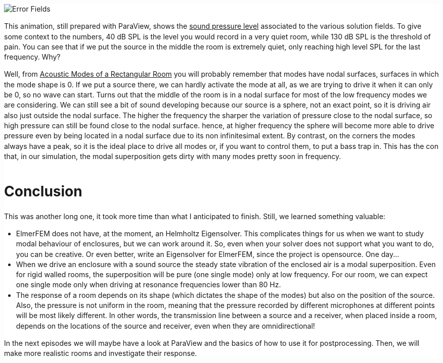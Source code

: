 ![Error Fields](https://media.githubusercontent.com/media/CrocoDuckoDucks/Acoustic-Models/master/2020-03-28-rigid-walled-room/1_vs_2_anim.gif  "Error Fields")

This animation, still prepared with ParaView, shows the [sound pressure level](https://en.wikipedia.org/wiki/Sound_pressure#Sound_pressure_level) associated to the various solution fields. To give some context to the numbers, 40 dB SPL is the level you would record in a very quiet room, while 130 dB SPL is the threshold of pain. You can see that if we put the source in the middle the room is extremely quiet, only reaching high level SPL for the last frequency. Why?

Well, from [Acoustic Modes of a Rectangular Room](https://crocoduckoducks.github.io/science/physics/opensource/2018/12/31/acoustic-modes-of-a-rectangular-room.html) you will probably remember that modes have nodal surfaces, surfaces in which the mode shape is 0. If we put a source there, we can hardly activate the mode at all, as we are trying to drive it when it can only be 0, so no wave can start. Turns out that the middle of the room is in a nodal surface for most of the low frequency modes we are considering. We can still see a bit of sound developing because our source is a sphere, not an exact point, so it is driving air also just outside the nodal surface. The higher the frequency the sharper the variation of pressure close to the nodal surface, so high pressure can still be found close to the nodal surface. hence, at higher frequency the sphere will become more able to drive pressure even by being located in a nodal surface due to its non infinitesimal extent. By contrast, on the corners the modes always have a peak, so it is the ideal place to drive all modes or, if you want to control them, to put a bass trap in. This has the con that, in our simulation, the modal superposition gets dirty with many modes pretty soon in frequency.

# Conclusion
This was another long one, it took more time than what I anticipated to finish. Still, we learned something valuable:

* ElmerFEM does not have, at the moment, an Helmholtz Eigensolver. This complicates things for us when we want to study modal behaviour of enclosures, but we can work around it. So, even when your solver does not support what you want to do, you can be creative. Or even better, write an Eigensolver for ElmerFEM, since the project is opensource. One day...
* When we drive an enclosure with a sound source the steady state vibration of the enclosed air is a modal superposition. Even for rigid walled rooms, the superposition will be pure (one single mode) only at low frequency. For our room, we can expect one single mode only when driving at resonance frequencies lower than 80 Hz.
* The response of a room depends on its shape (which dictates the shape of the modes) but also on the position of the source. Also, the pressure is not uniform in the room, meaning that the pressure recorded by different microphones at different points will be most likely different. In other words, the transmission line between a source and a receiver, when placed inside a room, depends on the locations of the source and receiver, even when they are omnidirectional!

In the next episodes we will maybe have a look at ParaView and the basics of how to use it for postprocessing. Then, we will make more realistic rooms and investigate their response.
